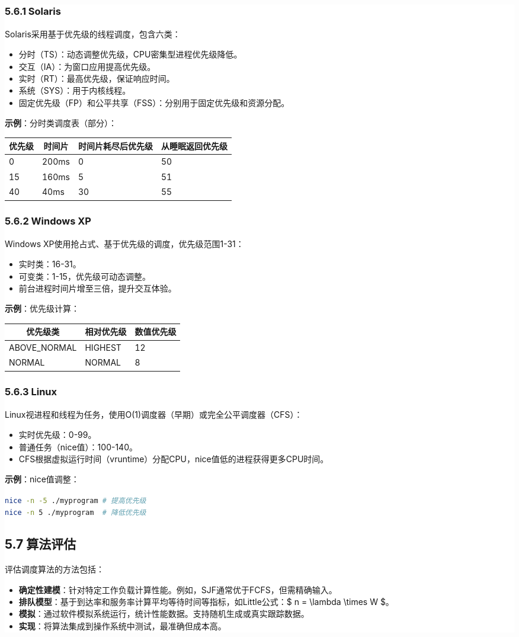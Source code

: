 ### 5.6.1 Solaris

Solaris采用基于优先级的线程调度，包含六类：
- 分时（TS）：动态调整优先级，CPU密集型进程优先级降低。
- 交互（IA）：为窗口应用提高优先级。
- 实时（RT）：最高优先级，保证响应时间。
- 系统（SYS）：用于内核线程。
- 固定优先级（FP）和公平共享（FSS）：分别用于固定优先级和资源分配。

**示例**：分时类调度表（部分）：

| 优先级 | 时间片 | 时间片耗尽后优先级 | 从睡眠返回优先级 |
| ------ | ------ | ------------------ | ---------------- |
| 0      | 200ms  | 0                  | 50               |
| 15     | 160ms  | 5                  | 51               |
| 40     | 40ms   | 30                 | 55               |

### 5.6.2 Windows XP

Windows XP使用抢占式、基于优先级的调度，优先级范围1-31：
- 实时类：16-31。
- 可变类：1-15，优先级可动态调整。
- 前台进程时间片增至三倍，提升交互体验。

**示例**：优先级计算：

| 优先级类     | 相对优先级 | 数值优先级 |
| ------------ | ---------- | ---------- |
| ABOVE_NORMAL | HIGHEST    | 12         |
| NORMAL       | NORMAL     | 8          |

### 5.6.3 Linux

Linux视进程和线程为任务，使用O(1)调度器（早期）或完全公平调度器（CFS）：
- 实时优先级：0-99。
- 普通任务（nice值）：100-140。
- CFS根据虚拟运行时间（vruntime）分配CPU，nice值低的进程获得更多CPU时间。

**示例**：nice值调整：

```bash
nice -n -5 ./myprogram # 提高优先级
nice -n 5 ./myprogram  # 降低优先级
```

## 5.7 算法评估

评估调度算法的方法包括：
- **确定性建模**：针对特定工作负载计算性能。例如，SJF通常优于FCFS，但需精确输入。
- **排队模型**：基于到达率和服务率计算平均等待时间等指标，如Little公式：$ n = \lambda \times W $。
- **模拟**：通过软件模拟系统运行，统计性能数据。支持随机生成或真实跟踪数据。
- **实现**：将算法集成到操作系统中测试，最准确但成本高。
